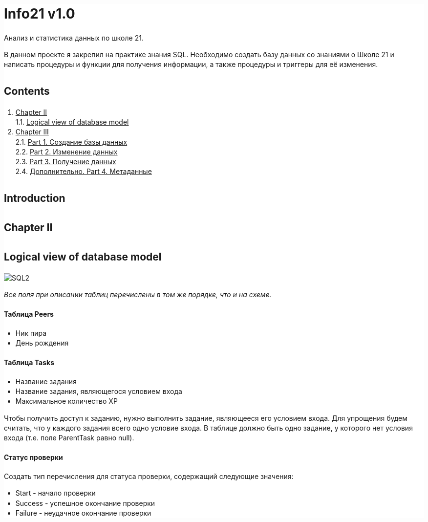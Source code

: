 # Info21 v1.0

Анализ и статистика данных по школе 21.

В данном проекте я закрепил на практике знания SQL. 
Необходимо создать базу данных со знаниями о Школе 21 и написать процедуры и функции для получения информации, а также процедуры и триггеры для её изменения.

## Contents

1. [Chapter II](#chapter-ii) \
    1.1. [Logical view of database model](#logical-view-of-database-model)
2. [Chapter III](#chapter-iii) \
    2.1. [Part 1. Создание базы данных](#part-1-создание-базы-данных)  
    2.2. [Part 2. Изменение данных](#part-2-изменение-данных)  
    2.3. [Part 3. Получение данных](#part-3-получение-данных)  
    2.4. [Дополнительно. Part 4. Метаданные](#дополнительно-part-4-метаданные)


## Introduction


## Chapter II

## Logical view of database model

![SQL2](./misc/images/SQL2.png)

*Все поля при описании таблиц перечислены в том же порядке, что и на схеме.*

#### Таблица Peers

- Ник пира
- День рождения

#### Таблица Tasks

- Название задания
- Название задания, являющегося условием входа
- Максимальное количество XP

Чтобы получить доступ к заданию, нужно выполнить задание, являющееся его условием входа.
Для упрощения будем считать, что у каждого задания всего одно условие входа.
В таблице должно быть одно задание, у которого нет условия входа (т.е. поле ParentTask равно null).

#### Статус проверки

Создать тип перечисления для статуса проверки, содержащий следующие значения:
- Start - начало проверки
- Success - успешное окончание проверки
- Failure - неудачное окончание проверки
